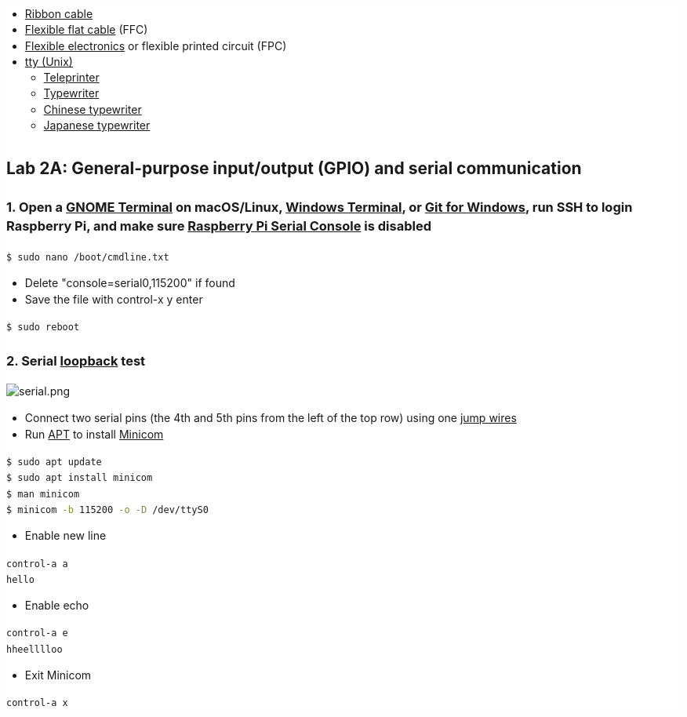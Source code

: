 * [Ribbon cable](https://en.wikipedia.org/wiki/Ribbon_cable)
* [Flexible flat cable](https://en.wikipedia.org/wiki/Flexible_flat_cable) (FFC)
* [Flexible electronics](https://en.wikipedia.org/wiki/Flexible_electronics) or flexible printed circuit (FPC)
* [tty (Unix)](https://en.wikipedia.org/wiki/Tty_(Unix))
  * [Teleprinter](https://en.wikipedia.org/wiki/Teleprinter)
  * [Typewriter](https://en.wikipedia.org/wiki/Typewriter)
  * [Chinese typewriter](https://en.wikipedia.org/wiki/Chinese_typewriter)
  * [Japanese typewriter](https://en.wikipedia.org/wiki/Japanese_typewriter)

## Lab 2A:  General-purpose input/output (GPIO) and serial communication

### 1. Open a [GNOME Terminal](https://en.wikipedia.org/wiki/GNOME_Terminal) on macOS/Linux, [Windows Terminal](https://en.wikipedia.org/wiki/Windows_Terminal), or [Git for Windows](https://gitforwindows.org/), run SSH to login Raspberry Pi, and make sure [Raspberry Pi Serial Console](https://elinux.org/RPi_Serial_Connection) is disabled
```sh
$ sudo nano /boot/cmdline.txt
```
* Delete "console=serial0,115200" if found
* Save the file with control-x y enter
```sh
$ sudo reboot
```

### 2. Serial [loopback](https://en.wikipedia.org/wiki/Loopback) test

![serial.png](https://github.com/kevinwlu/iot/blob/master/lesson2/serial.png)

* Connect two serial pins (the 4th and 5th pins from the left of the top row) using one [jump wires](https://en.wikipedia.org/wiki/Jump_wire)
* Run [APT](https://en.wikipedia.org/wiki/APT_(software)) to install [Minicom](https://en.wikipedia.org/wiki/Minicom)
```sh
$ sudo apt update
$ sudo apt install minicom
$ man minicom
$ minicom -b 115200 -o -D /dev/ttyS0
```
* Enable new line
```sh
control-a a
hello
```
* Enable echo
```sh
control-a e
hheelllloo
```
* Exit Minicom
```sh
control-a x
```
